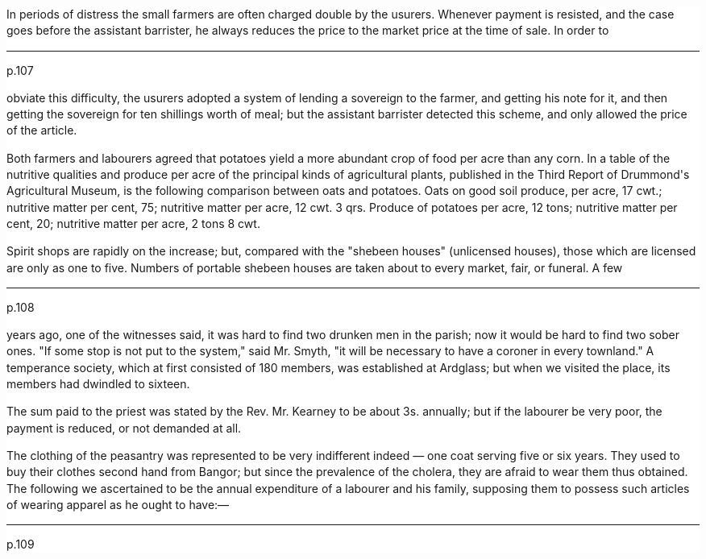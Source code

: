 
In periods of distress the small farmers are often charged double by the usurers. Whenever payment is resisted, and the case goes before the assistant barrister, he always reduces the price to the market price at the time of sale. In order to 


---

p.107



obviate this difficulty, the usurers adopted a system of lending a sovereign to the farmer, and getting his note for it, and then getting the sovereign for ten shillings worth of meal; but the assistant barrister detected this scheme, and only allowed the price of the article.


Both farmers and labourers agreed that potatoes yield a more abundant crop of food per acre than any corn. In a table of the nutritive qualities and produce per acre of the principal kinds of agricultural plants, published in the Third Report of Drummond's Agricultural Museum, is the following comparison between oats and potatoes. Oats on good soil produce, per acre, 17 cwt.; nutritive matter per cent, 75; nutritive matter per acre, 12 cwt. 3 qrs. Produce of potatoes per acre, 12 tons; nutritive matter per cent, 20; nutritive matter per acre, 2 tons 8 cwt.


Spirit shops are rapidly on the increase; but, compared with the "shebeen houses" (unlicensed houses), those which are licensed are only as one to five. Numbers of portable shebeen houses are taken about to every market, fair, or funeral. A few


---

p.108





years ago, one of the witnesses said, it was hard to find two drunken men in the parish; now it would be hard to find two sober ones. "If some stop is not put to the system," said Mr. Smyth, "it will be necessary to have a coroner in every townland." A temperance society, which at first consisted of 180 members, was established at Ardglass; but when we visited the place, its members had dwindled to sixteen.


The sum paid to the priest was stated by the Rev. Mr. Kearney to be about 3s. annually; but if the labourer be very poor, the payment is reduced, or not demanded at all.


The clothing of the peasantry was represented to be very indifferent indeed — one coat serving five or six years. They used to buy their clothes second hand from Bangor; but since the prevalence of the cholera, they are afraid to wear them thus obtained. The following we ascertained to be the annual expenditure of a labourer and his family, supposing them to possess such articles of wearing apparel as he ought to have:—



---

p.109



